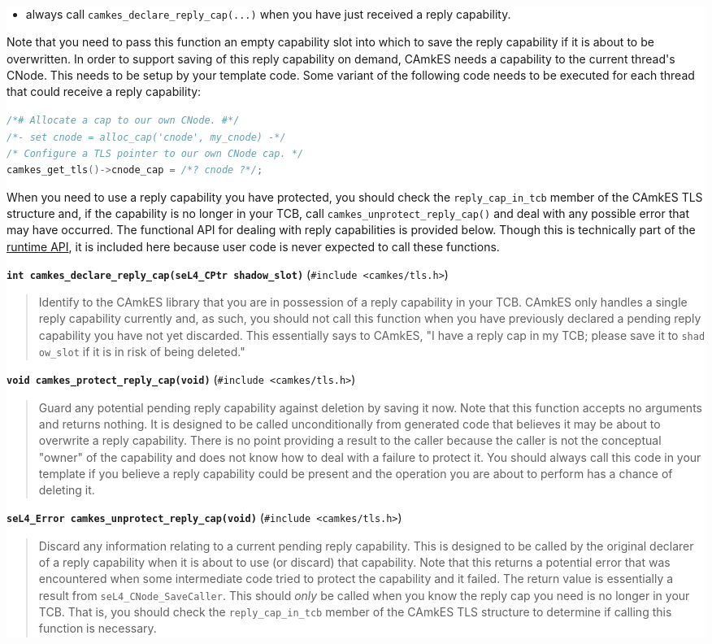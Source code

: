 * always call `camkes_declare_reply_cap(...)` when you have just received a
  reply capability.

Note that you need to pass this function an empty capability slot into which to
save the reply capability if it is about to be overwritten. In order to support
saving of this reply capability on demand, CAmkES needs a capability to the
current thread's CNode. This needs to be setup by your template code. Some
variant of the following code needs to be executed for each thread that could
receive a reply capability:

```c
/*# Allocate a cap to our own CNode. #*/
/*- set cnode = alloc_cap('cnode', my_cnode) -*/
/* Configure a TLS pointer to our own CNode cap. */
camkes_get_tls()->cnode_cap = /*? cnode ?*/;
```

When you need to use a reply capability you have protected, you should check
the `reply_cap_in_tcb` member of the CAmkES TLS structure and, if the capability
is no longer in your TCB, call `camkes_unprotect_reply_cap()` and deal with any
possible error that may have occurred. The functional API for dealing with
reply capabilities is provided below. Though this is technically part of the
[runtime API](#runtime-api), it is included here because user code is never
expected to call these functions.

**`int camkes_declare_reply_cap(seL4_CPtr shadow_slot)`** (`#include <camkes/tls.h>`)

> Identify to the CAmkES library that you are in possession of a reply
  capability in your TCB. CAmkES only handles a single reply capability
  currently and, as such, you should not call this function when you have
  previously declared a pending reply capability you have not yet discarded.
  This essentially says to CAmkES, "I have a reply cap in my TCB; please save
  it to `shadow_slot` if it is in risk of being deleted."

**`void camkes_protect_reply_cap(void)`** (`#include <camkes/tls.h>`)

> Guard any potential pending reply capability against deletion by saving it
  now. Note that this function accepts no arguments and returns nothing. It is
  designed to be called unconditionally from generated code that believes it
  may be about to overwrite a reply capability. There is no point providing a
  result to the caller because the caller is not the conceptual "owner" of
  the capability and does not know how to deal with a failure to protect it.
  You should always call this code in your template if you believe a reply
  capability could be present and the operation you are about to perform has a
  chance of deleting it.

**`seL4_Error camkes_unprotect_reply_cap(void)`** (`#include <camkes/tls.h>`)

> Discard any information relating to a current pending reply capability. This
  is designed to be called by the original declarer of a reply capability when
  it is about to use (or discard) that capability. Note that this returns a
  potential error that was encountered when some intermediate code tried to
  protect the capability and it failed. The return value is essentially a
  result from `seL4_CNode_SaveCaller`. This should _only_ be called when you
  know the reply cap you need is no longer in your TCB. That is, you should
  check the `reply_cap_in_tcb` member of the CAmkES TLS structure to determine
  if calling this function is necessary.
